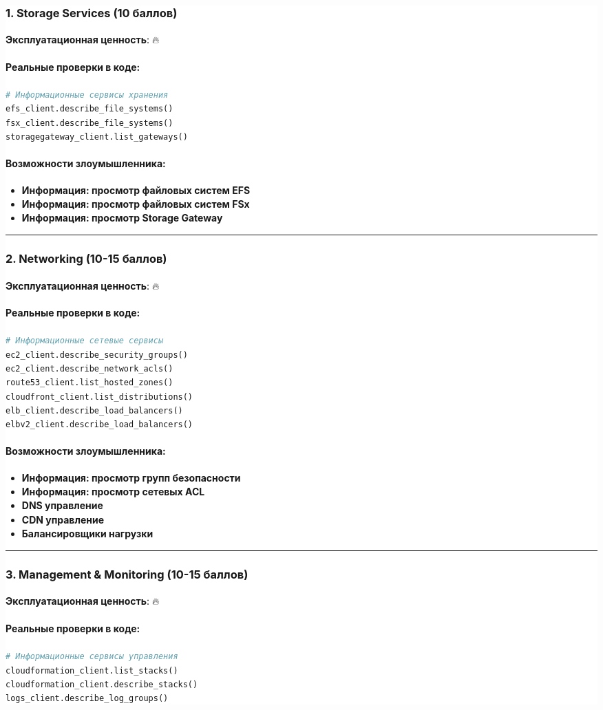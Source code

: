 
### 1. **Storage Services** (10 баллов)
**Эксплуатационная ценность**: 🔥

#### Реальные проверки в коде:
```python
# Информационные сервисы хранения
efs_client.describe_file_systems()
fsx_client.describe_file_systems()
storagegateway_client.list_gateways()
```

#### Возможности злоумышленника:
- **Информация: просмотр файловых систем EFS**
- **Информация: просмотр файловых систем FSx**
- **Информация: просмотр Storage Gateway**

---

### 2. **Networking** (10-15 баллов)
**Эксплуатационная ценность**: 🔥

#### Реальные проверки в коде:
```python
# Информационные сетевые сервисы
ec2_client.describe_security_groups()
ec2_client.describe_network_acls()
route53_client.list_hosted_zones()
cloudfront_client.list_distributions()
elb_client.describe_load_balancers()
elbv2_client.describe_load_balancers()
```

#### Возможности злоумышленника:
- **Информация: просмотр групп безопасности**
- **Информация: просмотр сетевых ACL**
- **DNS управление**
- **CDN управление**
- **Балансировщики нагрузки**

---

### 3. **Management & Monitoring** (10-15 баллов)
**Эксплуатационная ценность**: 🔥

#### Реальные проверки в коде:
```python
# Информационные сервисы управления
cloudformation_client.list_stacks()
cloudformation_client.describe_stacks()
logs_client.describe_log_groups()
```
